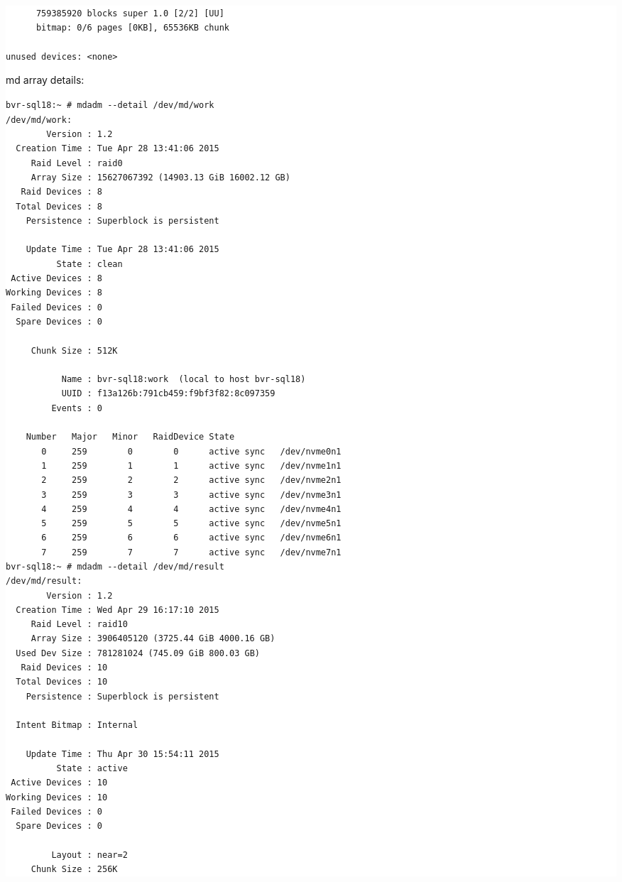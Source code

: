 ```console
      759385920 blocks super 1.0 [2/2] [UU]
      bitmap: 0/6 pages [0KB], 65536KB chunk

unused devices: <none>
```

md array details:

```console
bvr-sql18:~ # mdadm --detail /dev/md/work
/dev/md/work:
        Version : 1.2
  Creation Time : Tue Apr 28 13:41:06 2015
     Raid Level : raid0
     Array Size : 15627067392 (14903.13 GiB 16002.12 GB)
   Raid Devices : 8
  Total Devices : 8
    Persistence : Superblock is persistent

    Update Time : Tue Apr 28 13:41:06 2015
          State : clean
 Active Devices : 8
Working Devices : 8
 Failed Devices : 0
  Spare Devices : 0

     Chunk Size : 512K

           Name : bvr-sql18:work  (local to host bvr-sql18)
           UUID : f13a126b:791cb459:f9bf3f82:8c097359
         Events : 0

    Number   Major   Minor   RaidDevice State
       0     259        0        0      active sync   /dev/nvme0n1
       1     259        1        1      active sync   /dev/nvme1n1
       2     259        2        2      active sync   /dev/nvme2n1
       3     259        3        3      active sync   /dev/nvme3n1
       4     259        4        4      active sync   /dev/nvme4n1
       5     259        5        5      active sync   /dev/nvme5n1
       6     259        6        6      active sync   /dev/nvme6n1
       7     259        7        7      active sync   /dev/nvme7n1
bvr-sql18:~ # mdadm --detail /dev/md/result
/dev/md/result:
        Version : 1.2
  Creation Time : Wed Apr 29 16:17:10 2015
     Raid Level : raid10
     Array Size : 3906405120 (3725.44 GiB 4000.16 GB)
  Used Dev Size : 781281024 (745.09 GiB 800.03 GB)
   Raid Devices : 10
  Total Devices : 10
    Persistence : Superblock is persistent

  Intent Bitmap : Internal

    Update Time : Thu Apr 30 15:54:11 2015
          State : active
 Active Devices : 10
Working Devices : 10
 Failed Devices : 0
  Spare Devices : 0

         Layout : near=2
     Chunk Size : 256K

```